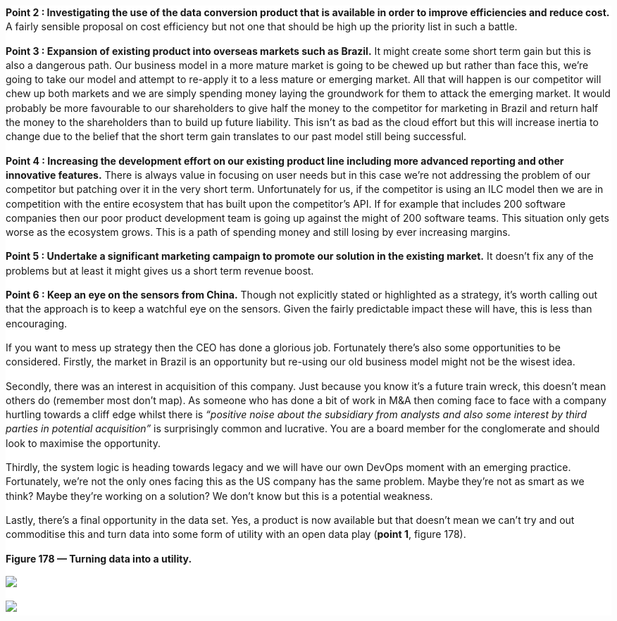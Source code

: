 **Point 2 : Investigating the use of the data conversion product that is available in order to improve efficiencies and reduce cost.** A fairly sensible proposal on cost efficiency but not one that should be high up the priority list in such a battle.

**Point 3 : Expansion of existing product into overseas markets such as Brazil.** It might create some short term gain but this is also a dangerous path. Our business model in a more mature market is going to be chewed up but rather than face this, we’re going to take our model and attempt to re-apply it to a less mature or emerging market. All that will happen is our competitor will chew up both markets and we are simply spending money laying the groundwork for them to attack the emerging market. It would probably be more favourable to our shareholders to give half the money to the competitor for marketing in Brazil and return half the money to the shareholders than to build up future liability. This isn’t as bad as the cloud effort but this will increase inertia to change due to the belief that the short term gain translates to our past model still being successful.

**Point 4 : Increasing the development effort on our existing product line including more advanced reporting and other innovative features.** There is always value in focusing on user needs but in this case we’re not addressing the problem of our competitor but patching over it in the very short term. Unfortunately for us, if the competitor is using an ILC model then we are in competition with the entire ecosystem that has built upon the competitor’s API. If for example that includes 200 software companies then our poor product development team is going up against the might of 200 software teams. This situation only gets worse as the ecosystem grows. This is a path of spending money and still losing by ever increasing margins.

**Point 5 : Undertake a significant marketing campaign to promote our solution in the existing market.** It doesn’t fix any of the problems but at least it might gives us a short term revenue boost.

**Point 6 : Keep an eye on the sensors from China.** Though not explicitly stated or highlighted as a strategy, it’s worth calling out that the approach is to keep a watchful eye on the sensors. Given the fairly predictable impact these will have, this is less than encouraging.

If you want to mess up strategy then the CEO has done a glorious job. Fortunately there’s also some opportunities to be considered. Firstly, the market in Brazil is an opportunity but re-using our old business model might not be the wisest idea.

Secondly, there was an interest in acquisition of this company. Just because you know it’s a future train wreck, this doesn’t mean others do (remember most don’t map). As someone who has done a bit of work in M&A then coming face to face with a company hurtling towards a cliff edge whilst there is _“positive noise about the subsidiary from analysts and also some interest by third parties in potential acquisition”_ is surprisingly common and lucrative. You are a board member for the conglomerate and should look to maximise the opportunity.

Thirdly, the system logic is heading towards legacy and we will have our own DevOps moment with an emerging practice. Fortunately, we’re not the only ones facing this as the US company has the same problem. Maybe they’re not as smart as we think? Maybe they’re working on a solution? We don’t know but this is a potential weakness.

Lastly, there’s a final opportunity in the data set. Yes, a product is now available but that doesn’t mean we can’t try and out commoditise this and turn data into some form of utility with an open data play (**point 1**, figure 178).

**Figure 178 — Turning data into a utility.**

![](https://miro.medium.com/max/30/1*zdNsfnlQrFHRruhUm0obYQ.jpeg?q=20)

![](https://miro.medium.com/max/700/1*zdNsfnlQrFHRruhUm0obYQ.jpeg)
